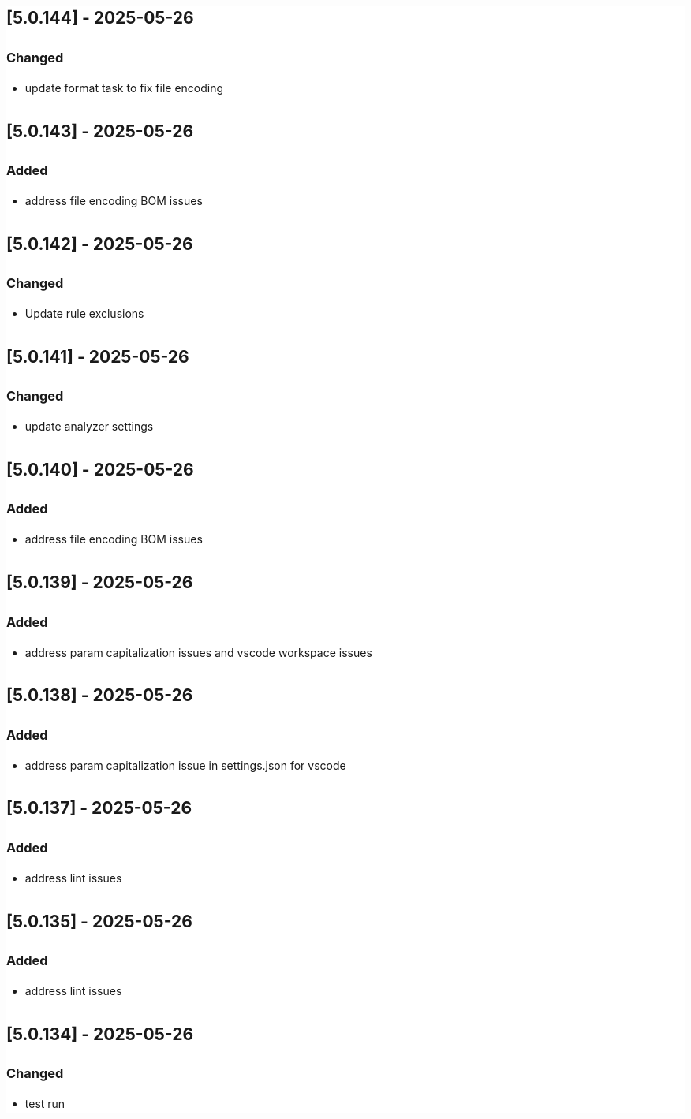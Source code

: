 ## [5.0.144] - 2025-05-26
### Changed
- update format task to fix file encoding

## [5.0.143] - 2025-05-26
### Added
- address file encoding BOM issues

## [5.0.142] - 2025-05-26
### Changed
- Update rule exclusions

## [5.0.141] - 2025-05-26
### Changed
- update analyzer settings

## [5.0.140] - 2025-05-26
### Added
- address file encoding BOM issues

## [5.0.139] - 2025-05-26
### Added
- address param capitalization issues and vscode workspace issues

## [5.0.138] - 2025-05-26
### Added
- address param capitalization issue in settings.json for vscode

## [5.0.137] - 2025-05-26
### Added
- address lint issues

## [5.0.135] - 2025-05-26
### Added
- address lint issues

## [5.0.134] - 2025-05-26
### Changed
- test run
